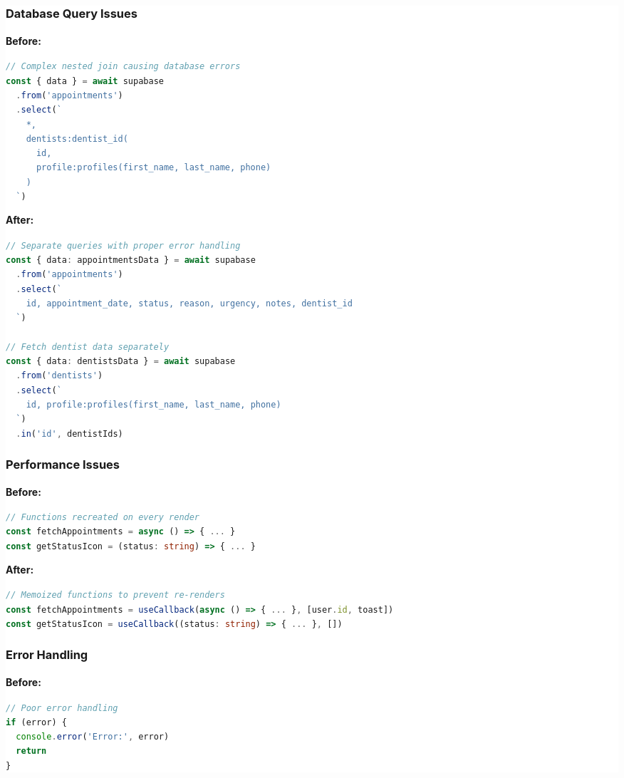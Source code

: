 ### Database Query Issues
**Before:**
```typescript
// Complex nested join causing database errors
const { data } = await supabase
  .from('appointments')
  .select(`
    *,
    dentists:dentist_id(
      id,
      profile:profiles(first_name, last_name, phone)
    )
  `)
```

**After:**
```typescript
// Separate queries with proper error handling
const { data: appointmentsData } = await supabase
  .from('appointments')
  .select(`
    id, appointment_date, status, reason, urgency, notes, dentist_id
  `)

// Fetch dentist data separately
const { data: dentistsData } = await supabase
  .from('dentists')
  .select(`
    id, profile:profiles(first_name, last_name, phone)
  `)
  .in('id', dentistIds)
```

### Performance Issues
**Before:**
```typescript
// Functions recreated on every render
const fetchAppointments = async () => { ... }
const getStatusIcon = (status: string) => { ... }
```

**After:**
```typescript
// Memoized functions to prevent re-renders
const fetchAppointments = useCallback(async () => { ... }, [user.id, toast])
const getStatusIcon = useCallback((status: string) => { ... }, [])
```

### Error Handling
**Before:**
```typescript
// Poor error handling
if (error) {
  console.error('Error:', error)
  return
}
```
